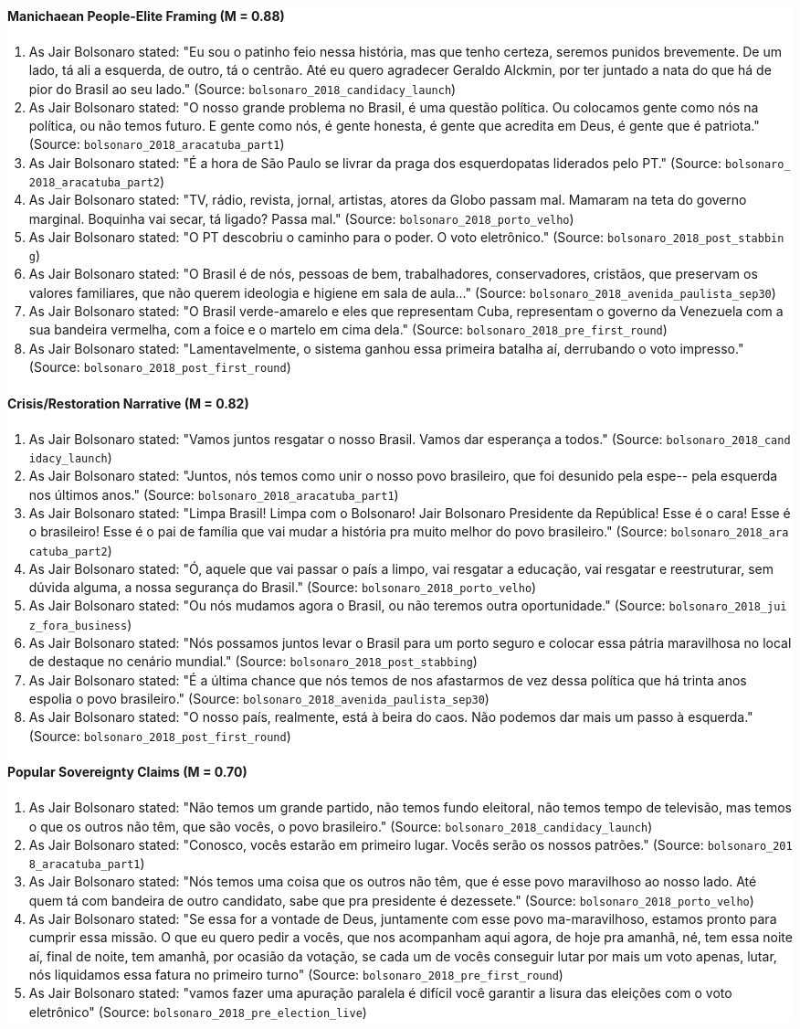 #### Manichaean People-Elite Framing (M = 0.88)

1.  As Jair Bolsonaro stated: "Eu sou o patinho feio nessa história, mas que tenho certeza, seremos punidos brevemente. De um lado, tá ali a esquerda, de outro, tá o centrão. Até eu quero agradecer Geraldo Alckmin, por ter juntado a nata do que há de pior do Brasil ao seu lado." (Source: `bolsonaro_2018_candidacy_launch`)
2.  As Jair Bolsonaro stated: "O nosso grande problema no Brasil, é uma questão política. Ou colocamos gente como nós na política, ou não temos futuro. E gente como nós, é gente honesta, é gente que acredita em Deus, é gente que é patriota." (Source: `bolsonaro_2018_aracatuba_part1`)
3.  As Jair Bolsonaro stated: "É a hora de São Paulo se livrar da praga dos esquerdopatas liderados pelo PT." (Source: `bolsonaro_2018_aracatuba_part2`)
4.  As Jair Bolsonaro stated: "TV, rádio, revista, jornal, artistas, atores da Globo passam mal. Mamaram na teta do governo marginal. Boquinha vai secar, tá ligado? Passa mal." (Source: `bolsonaro_2018_porto_velho`)
5.  As Jair Bolsonaro stated: "O PT descobriu o caminho para o poder. O voto eletrônico." (Source: `bolsonaro_2018_post_stabbing`)
6.  As Jair Bolsonaro stated: "O Brasil é de nós, pessoas de bem, trabalhadores, conservadores, cristãos, que preservam os valores familiares, que não querem ideologia e higiene em sala de aula..." (Source: `bolsonaro_2018_avenida_paulista_sep30`)
7.  As Jair Bolsonaro stated: "O Brasil verde-amarelo e eles que representam Cuba, representam o governo da Venezuela com a sua bandeira vermelha, com a foice e o martelo em cima dela." (Source: `bolsonaro_2018_pre_first_round`)
8.  As Jair Bolsonaro stated: "Lamentavelmente, o sistema ganhou essa primeira batalha aí, derrubando o voto impresso." (Source: `bolsonaro_2018_post_first_round`)

#### Crisis/Restoration Narrative (M = 0.82)

1.  As Jair Bolsonaro stated: "Vamos juntos resgatar o nosso Brasil. Vamos dar esperança a todos." (Source: `bolsonaro_2018_candidacy_launch`)
2.  As Jair Bolsonaro stated: "Juntos, nós temos como unir o nosso povo brasileiro, que foi desunido pela espe-- pela esquerda nos últimos anos." (Source: `bolsonaro_2018_aracatuba_part1`)
3.  As Jair Bolsonaro stated: "Limpa Brasil! Limpa com o Bolsonaro! Jair Bolsonaro Presidente da República! Esse é o cara! Esse é o brasileiro! Esse é o pai de família que vai mudar a história pra muito melhor do povo brasileiro." (Source: `bolsonaro_2018_aracatuba_part2`)
4.  As Jair Bolsonaro stated: "Ó, aquele que vai passar o país a limpo, vai resgatar a educação, vai resgatar e reestruturar, sem dúvida alguma, a nossa segurança do Brasil." (Source: `bolsonaro_2018_porto_velho`)
5.  As Jair Bolsonaro stated: "Ou nós mudamos agora o Brasil, ou não teremos outra oportunidade." (Source: `bolsonaro_2018_juiz_fora_business`)
6.  As Jair Bolsonaro stated: "Nós possamos juntos levar o Brasil para um porto seguro e colocar essa pátria maravilhosa no local de destaque no cenário mundial." (Source: `bolsonaro_2018_post_stabbing`)
7.  As Jair Bolsonaro stated: "É a última chance que nós temos de nos afastarmos de vez dessa política que há trinta anos espolia o povo brasileiro." (Source: `bolsonaro_2018_avenida_paulista_sep30`)
8.  As Jair Bolsonaro stated: "O nosso país, realmente, está à beira do caos. Não podemos dar mais um passo à esquerda." (Source: `bolsonaro_2018_post_first_round`)

#### Popular Sovereignty Claims (M = 0.70)

1.  As Jair Bolsonaro stated: "Não temos um grande partido, não temos fundo eleitoral, não temos tempo de televisão, mas temos o que os outros não têm, que são vocês, o povo brasileiro." (Source: `bolsonaro_2018_candidacy_launch`)
2.  As Jair Bolsonaro stated: "Conosco, vocês estarão em primeiro lugar. Vocês serão os nossos patrões." (Source: `bolsonaro_2018_aracatuba_part1`)
3.  As Jair Bolsonaro stated: "Nós temos uma coisa que os outros não têm, que é esse povo maravilhoso ao nosso lado. Até quem tá com bandeira de outro candidato, sabe que pra presidente é dezessete." (Source: `bolsonaro_2018_porto_velho`)
4.  As Jair Bolsonaro stated: "Se essa for a vontade de Deus, juntamente com esse povo ma-maravilhoso, estamos pronto para cumprir essa missão. O que eu quero pedir a vocês, que nos acompanham aqui agora, de hoje pra amanhã, né, tem essa noite aí, final de noite, tem amanhã, por ocasião da votação, se cada um de vocês conseguir lutar por mais um voto apenas, lutar, nós liquidamos essa fatura no primeiro turno" (Source: `bolsonaro_2018_pre_first_round`)
5.  As Jair Bolsonaro stated: "vamos fazer uma apuração paralela é difícil você garantir a lisura das eleições com o voto eletrônico" (Source: `bolsonaro_2018_pre_election_live`)